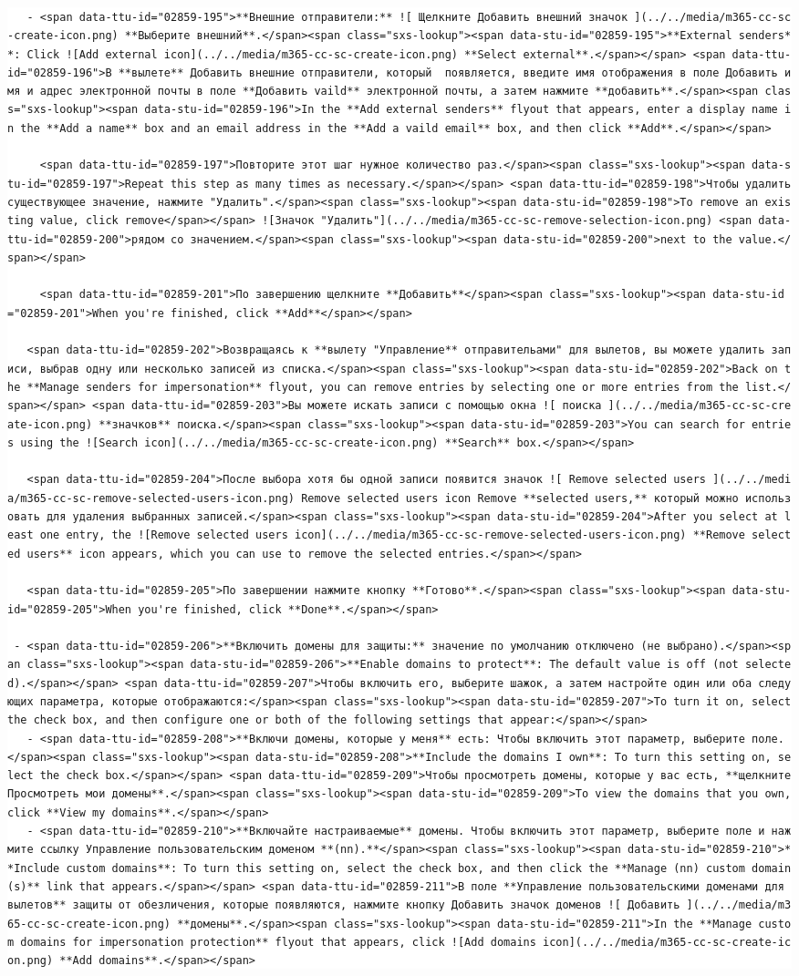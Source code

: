        - <span data-ttu-id="02859-195">**Внешние отправители:** ![ Щелкните Добавить внешний значок ](../../media/m365-cc-sc-create-icon.png) **Выберите внешний**.</span><span class="sxs-lookup"><span data-stu-id="02859-195">**External senders**: Click ![Add external icon](../../media/m365-cc-sc-create-icon.png) **Select external**.</span></span> <span data-ttu-id="02859-196">В **вылете** Добавить внешние отправители, который  появляется, введите имя отображения в поле Добавить имя и адрес электронной почты в поле **Добавить vaild** электронной почты, а затем нажмите **добавить**.</span><span class="sxs-lookup"><span data-stu-id="02859-196">In the **Add external senders** flyout that appears, enter a display name in the **Add a name** box and an email address in the **Add a vaild email** box, and then click **Add**.</span></span>

         <span data-ttu-id="02859-197">Повторите этот шаг нужное количество раз.</span><span class="sxs-lookup"><span data-stu-id="02859-197">Repeat this step as many times as necessary.</span></span> <span data-ttu-id="02859-198">Чтобы удалить существующее значение, нажмите "Удалить".</span><span class="sxs-lookup"><span data-stu-id="02859-198">To remove an existing value, click remove</span></span> ![Значок "Удалить"](../../media/m365-cc-sc-remove-selection-icon.png) <span data-ttu-id="02859-200">рядом со значением.</span><span class="sxs-lookup"><span data-stu-id="02859-200">next to the value.</span></span>

         <span data-ttu-id="02859-201">По завершению щелкните **Добавить**</span><span class="sxs-lookup"><span data-stu-id="02859-201">When you're finished, click **Add**</span></span>

       <span data-ttu-id="02859-202">Возвращаясь к **вылету "Управление** отправительами" для вылетов, вы можете удалить записи, выбрав одну или несколько записей из списка.</span><span class="sxs-lookup"><span data-stu-id="02859-202">Back on the **Manage senders for impersonation** flyout, you can remove entries by selecting one or more entries from the list.</span></span> <span data-ttu-id="02859-203">Вы можете искать записи с помощью окна ![ поиска ](../../media/m365-cc-sc-create-icon.png) **значков** поиска.</span><span class="sxs-lookup"><span data-stu-id="02859-203">You can search for entries using the ![Search icon](../../media/m365-cc-sc-create-icon.png) **Search** box.</span></span>

       <span data-ttu-id="02859-204">После выбора хотя бы одной записи появится значок ![ Remove selected users ](../../media/m365-cc-sc-remove-selected-users-icon.png) Remove selected users icon Remove **selected users,** который можно использовать для удаления выбранных записей.</span><span class="sxs-lookup"><span data-stu-id="02859-204">After you select at least one entry, the ![Remove selected users icon](../../media/m365-cc-sc-remove-selected-users-icon.png) **Remove selected users** icon appears, which you can use to remove the selected entries.</span></span>

       <span data-ttu-id="02859-205">По завершении нажмите кнопку **Готово**.</span><span class="sxs-lookup"><span data-stu-id="02859-205">When you're finished, click **Done**.</span></span>

     - <span data-ttu-id="02859-206">**Включить домены для защиты:** значение по умолчанию отключено (не выбрано).</span><span class="sxs-lookup"><span data-stu-id="02859-206">**Enable domains to protect**: The default value is off (not selected).</span></span> <span data-ttu-id="02859-207">Чтобы включить его, выберите шажок, а затем настройте один или оба следующих параметра, которые отображаются:</span><span class="sxs-lookup"><span data-stu-id="02859-207">To turn it on, select the check box, and then configure one or both of the following settings that appear:</span></span>
       - <span data-ttu-id="02859-208">**Включи домены, которые у меня** есть: Чтобы включить этот параметр, выберите поле.</span><span class="sxs-lookup"><span data-stu-id="02859-208">**Include the domains I own**: To turn this setting on, select the check box.</span></span> <span data-ttu-id="02859-209">Чтобы просмотреть домены, которые у вас есть, **щелкните Просмотреть мои домены**.</span><span class="sxs-lookup"><span data-stu-id="02859-209">To view the domains that you own, click **View my domains**.</span></span>
       - <span data-ttu-id="02859-210">**Включайте настраиваемые** домены. Чтобы включить этот параметр, выберите поле и нажмите ссылку Управление пользовательским доменом **(nn).**</span><span class="sxs-lookup"><span data-stu-id="02859-210">**Include custom domains**: To turn this setting on, select the check box, and then click the **Manage (nn) custom domain(s)** link that appears.</span></span> <span data-ttu-id="02859-211">В поле **Управление пользовательскими доменами для вылетов** защиты от обезличения, которые появляются, нажмите кнопку Добавить значок доменов ![ Добавить ](../../media/m365-cc-sc-create-icon.png) **домены**.</span><span class="sxs-lookup"><span data-stu-id="02859-211">In the **Manage custom domains for impersonation protection** flyout that appears, click ![Add domains icon](../../media/m365-cc-sc-create-icon.png) **Add domains**.</span></span>
